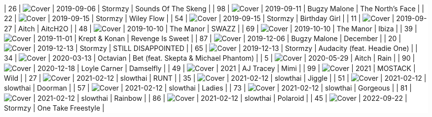 | 26 | ![Cover](https://i.discogs.com/KPry3VpI8qd7zFLnoUjZuBZT6y_fCaH4vtV-uBG06kg/rs:fit/g:sm/q:40/h:150/w:150/czM6Ly9kaXNjb2dz/LWRhdGFiYXNlLWlt/YWdlcy9SLTE0Njc3/MzIxLTE2ODk5NTAw/NDctNTUxNC5qcGVn.jpeg) | 2019-09-06 | Stormzy | Sounds Of The Skeng |
| 98 | ![Cover](https://i.discogs.com/bdSK5UDD8E9YKO4N_w_yu-mMFftFNRQfd1hYwDwhnCY/rs:fit/g:sm/q:40/h:150/w:150/czM6Ly9kaXNjb2dz/LWRhdGFiYXNlLWlt/YWdlcy9SLTE5MTQw/Mjg2LTE2MjM2ODk4/MjUtMzE0MC5wbmc.jpeg) | 2019-09-11 | Bugzy Malone | The North’s Face |
| 22 | ![Cover](https://i.discogs.com/V3qTSxJuj-rcX_b-mfK9jfzlSxV7rgvXe4pAsVwml1Q/rs:fit/g:sm/q:40/h:150/w:150/czM6Ly9kaXNjb2dz/LWRhdGFiYXNlLWlt/YWdlcy9SLTE0Njc3/MTE1LTE2ODk5NDk5/NjAtOTQ0NS5qcGVn.jpeg) | 2019-09-15 | Stormzy | Wiley Flow |
| 54 | ![Cover](https://i.discogs.com/V3qTSxJuj-rcX_b-mfK9jfzlSxV7rgvXe4pAsVwml1Q/rs:fit/g:sm/q:40/h:150/w:150/czM6Ly9kaXNjb2dz/LWRhdGFiYXNlLWlt/YWdlcy9SLTE0Njc3/MTE1LTE2ODk5NDk5/NjAtOTQ0NS5qcGVn.jpeg) | 2019-09-15 | Stormzy | Birthday Girl |
| 11 | ![Cover](https://i.discogs.com/Jh3RwxD1cItcvx4Zb0ETUDep4lwuI1fCeAO8wk_yfq0/rs:fit/g:sm/q:40/h:150/w:150/czM6Ly9kaXNjb2dz/LWRhdGFiYXNlLWlt/YWdlcy9SLTE0MjEx/OTE2LTE1NzYyMzgw/MzctMzMyNi5qcGVn.jpeg) | 2019-09-27 | Aitch | AitcH2O |
| 48 | ![Cover](https://i.discogs.com/N_xEB1z-BcxMZkKDIBn5IyXd__PWlhuZc1Y0GM4frOs/rs:fit/g:sm/q:40/h:150/w:150/czM6Ly9kaXNjb2dz/LWRhdGFiYXNlLWlt/YWdlcy9SLTE1MTEw/ODYzLTE1ODkwNDAw/MDEtMjc3My5qcGVn.jpeg) | 2019-10-10 | The Manor | SWAZZ |
| 69 | ![Cover](https://i.discogs.com/N_xEB1z-BcxMZkKDIBn5IyXd__PWlhuZc1Y0GM4frOs/rs:fit/g:sm/q:40/h:150/w:150/czM6Ly9kaXNjb2dz/LWRhdGFiYXNlLWlt/YWdlcy9SLTE1MTEw/ODYzLTE1ODkwNDAw/MDEtMjc3My5qcGVn.jpeg) | 2019-10-10 | The Manor | Ibiza |
| 39 | ![Cover](https://i.discogs.com/1aJfmSUPvuUIEsCt-FnRqQrwJEJy8LQ2_HEtzQmbmAw/rs:fit/g:sm/q:40/h:150/w:150/czM6Ly9kaXNjb2dz/LWRhdGFiYXNlLWlt/YWdlcy9SLTE0NTc2/OTY4LTE1Nzc1MzYx/MjItNDg5NS5qcGVn.jpeg) | 2019-11-01 | Krept &amp; Konan | Revenge Is Sweet |
| 87 | ![Cover](https://i.discogs.com/WUVlMD2uB7nH3ELeByYjBIeAagnkqm_Mk8jUlktpmbc/rs:fit/g:sm/q:40/h:150/w:150/czM6Ly9kaXNjb2dz/LWRhdGFiYXNlLWlt/YWdlcy9SLTE5MTQw/MjI2LTE2MjM2ODk1/MTEtOTY5OS5wbmc.jpeg) | 2019-12-06 | Bugzy Malone | December |
| 20 | ![Cover](https://i.discogs.com/7O-EG01gqLCHMc61FBZDZwRopGSBK_FLeblFg0l2_4M/rs:fit/g:sm/q:40/h:150/w:150/czM6Ly9kaXNjb2dz/LWRhdGFiYXNlLWlt/YWdlcy9SLTE0NTE3/MzAzLTE2ODUwMDI1/MDMtMjA1NC5qcGVn.jpeg) | 2019-12-13 | Stormzy | STILL DISAPPOINTED |
| 65 | ![Cover](https://i.discogs.com/7O-EG01gqLCHMc61FBZDZwRopGSBK_FLeblFg0l2_4M/rs:fit/g:sm/q:40/h:150/w:150/czM6Ly9kaXNjb2dz/LWRhdGFiYXNlLWlt/YWdlcy9SLTE0NTE3/MzAzLTE2ODUwMDI1/MDMtMjA1NC5qcGVn.jpeg) | 2019-12-13 | Stormzy | Audacity (feat. Headie One) |
| 34 | ![Cover](https://i.discogs.com/Ns5l2qUifo7ripmUOxjaNx2asKTNt7ZHNrXeM6-y1Iw/rs:fit/g:sm/q:40/h:150/w:150/czM6Ly9kaXNjb2dz/LWRhdGFiYXNlLWlt/YWdlcy9SLTE1OTE1/NjMyLTE2NjM3Nzc1/NDEtMzM3Ny5qcGVn.jpeg) | 2020-03-13 | Octavian | Bet (feat. Skepta &amp; Michael Phantom) |
| 5 | ![Cover](https://i.discogs.com/S3hEyiQ26_S3tnkDwcluJNa0ZjjJD_BYkrbmeTGQsCk/rs:fit/g:sm/q:40/h:150/w:150/czM6Ly9kaXNjb2dz/LWRhdGFiYXNlLWlt/YWdlcy9SLTE1NDIx/MTc1LTE2NTgxNTA4/NDMtMzk0Ny5qcGVn.jpeg) | 2020-05-29 | Aitch | Rain |
| 90 | ![Cover](https://i.discogs.com/cbljmYGSa3Ixg7UOXBjOJL5Itcv8HO-ckRp5sbHU0vg/rs:fit/g:sm/q:40/h:150/w:150/czM6Ly9kaXNjb2dz/LWRhdGFiYXNlLWlt/YWdlcy9SLTE2NTY4/NzAzLTE2MDg1NDU0/NDgtOTY1Mi5qcGVn.jpeg) | 2020-12-18 | Loyle Carner | Damselfly |
| 49 | ![Cover](https://i.discogs.com/cg7NBEdgx1F3AcDDI9UDO2zq5NCW-SRs8iLYphO_XjY/rs:fit/g:sm/q:40/h:150/w:150/czM6Ly9kaXNjb2dz/LWRhdGFiYXNlLWlt/YWdlcy9SLTE4MzM5/NDc1LTE2MTg2Nzc1/NzMtODU0My5qcGVn.jpeg) | 2021 | AJ Tracey | Mimi |
| 99 | ![Cover](https://i.discogs.com/4VwhryKLmwGm_EfQWQ5u51Emep_M197gnzl3cSFImIM/rs:fit/g:sm/q:40/h:150/w:150/czM6Ly9kaXNjb2dz/LWRhdGFiYXNlLWlt/YWdlcy9SLTIxODcy/OTcxLTE2NDMwNDUy/MTMtNDM0OC5qcGVn.jpeg) | 2021 | MOSTACK | Wild |
| 27 | ![Cover](https://i.discogs.com/aytCqDFYRggzEDdCAlZUYK2MsbB-P4mg2e_Emt_x7Zg/rs:fit/g:sm/q:40/h:150/w:150/czM6Ly9kaXNjb2dz/LWRhdGFiYXNlLWlt/YWdlcy9SLTE3Mzc5/Mjg2LTE2MTMxNDE1/MDEtNjAyMS5qcGVn.jpeg) | 2021-02-12 | slowthai | RUNT |
| 35 | ![Cover](https://i.discogs.com/aytCqDFYRggzEDdCAlZUYK2MsbB-P4mg2e_Emt_x7Zg/rs:fit/g:sm/q:40/h:150/w:150/czM6Ly9kaXNjb2dz/LWRhdGFiYXNlLWlt/YWdlcy9SLTE3Mzc5/Mjg2LTE2MTMxNDE1/MDEtNjAyMS5qcGVn.jpeg) | 2021-02-12 | slowthai | Jiggle |
| 51 | ![Cover](https://i.discogs.com/BGgGsrEhTnWmGt7d-EHhUxPpyRH8UGlOLwvUdFLM8uc/rs:fit/g:sm/q:40/h:150/w:150/czM6Ly9kaXNjb2dz/LWRhdGFiYXNlLWlt/YWdlcy9SLTE3Mzkz/MDUzLTE2MTMyMTg0/MjUtMTU4Ni5qcGVn.jpeg) | 2021-02-12 | slowthai | Doorman |
| 57 | ![Cover](https://i.discogs.com/aytCqDFYRggzEDdCAlZUYK2MsbB-P4mg2e_Emt_x7Zg/rs:fit/g:sm/q:40/h:150/w:150/czM6Ly9kaXNjb2dz/LWRhdGFiYXNlLWlt/YWdlcy9SLTE3Mzc5/Mjg2LTE2MTMxNDE1/MDEtNjAyMS5qcGVn.jpeg) | 2021-02-12 | slowthai | Ladies |
| 73 | ![Cover](https://i.discogs.com/BGgGsrEhTnWmGt7d-EHhUxPpyRH8UGlOLwvUdFLM8uc/rs:fit/g:sm/q:40/h:150/w:150/czM6Ly9kaXNjb2dz/LWRhdGFiYXNlLWlt/YWdlcy9SLTE3Mzkz/MDUzLTE2MTMyMTg0/MjUtMTU4Ni5qcGVn.jpeg) | 2021-02-12 | slowthai | Gorgeous |
| 81 | ![Cover](https://i.discogs.com/BGgGsrEhTnWmGt7d-EHhUxPpyRH8UGlOLwvUdFLM8uc/rs:fit/g:sm/q:40/h:150/w:150/czM6Ly9kaXNjb2dz/LWRhdGFiYXNlLWlt/YWdlcy9SLTE3Mzkz/MDUzLTE2MTMyMTg0/MjUtMTU4Ni5qcGVn.jpeg) | 2021-02-12 | slowthai | Rainbow |
| 86 | ![Cover](https://i.discogs.com/BGgGsrEhTnWmGt7d-EHhUxPpyRH8UGlOLwvUdFLM8uc/rs:fit/g:sm/q:40/h:150/w:150/czM6Ly9kaXNjb2dz/LWRhdGFiYXNlLWlt/YWdlcy9SLTE3Mzkz/MDUzLTE2MTMyMTg0/MjUtMTU4Ni5qcGVn.jpeg) | 2021-02-12 | slowthai | Polaroid |
| 45 | ![Cover](https://i.discogs.com/E73dNfQtcZ1TZgkp9qllwcnPn9zWW7tC9CE1xiSxLOo/rs:fit/g:sm/q:40/h:150/w:150/czM6Ly9kaXNjb2dz/LWRhdGFiYXNlLWlt/YWdlcy9SLTI1Mjgw/MTk3LTE2Njk0MDcx/MTAtMzM4Ny5qcGVn.jpeg) | 2022-09-22 | Stormzy | One Take Freestyle |